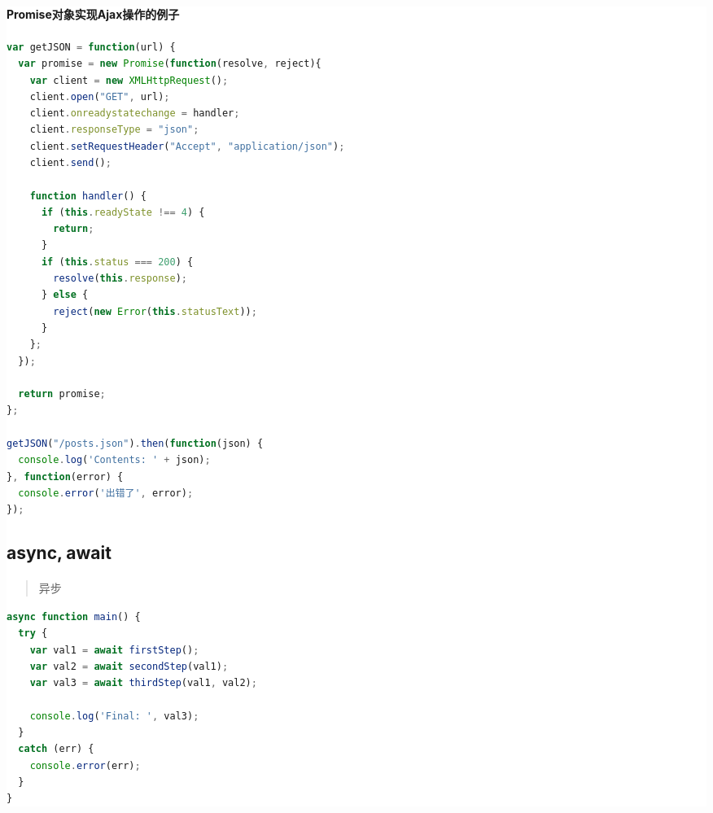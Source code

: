#### Promise对象实现Ajax操作的例子

```js
var getJSON = function(url) {
  var promise = new Promise(function(resolve, reject){
    var client = new XMLHttpRequest();
    client.open("GET", url);
    client.onreadystatechange = handler;
    client.responseType = "json";
    client.setRequestHeader("Accept", "application/json");
    client.send();

    function handler() {
      if (this.readyState !== 4) {
        return;
      }
      if (this.status === 200) {
        resolve(this.response);
      } else {
        reject(new Error(this.statusText));
      }
    };
  });

  return promise;
};

getJSON("/posts.json").then(function(json) {
  console.log('Contents: ' + json);
}, function(error) {
  console.error('出错了', error);
});
```

## async, await

> 异步

```javascript
async function main() {
  try {
    var val1 = await firstStep();
    var val2 = await secondStep(val1);
    var val3 = await thirdStep(val1, val2);

    console.log('Final: ', val3);
  }
  catch (err) {
    console.error(err);
  }
}
```
